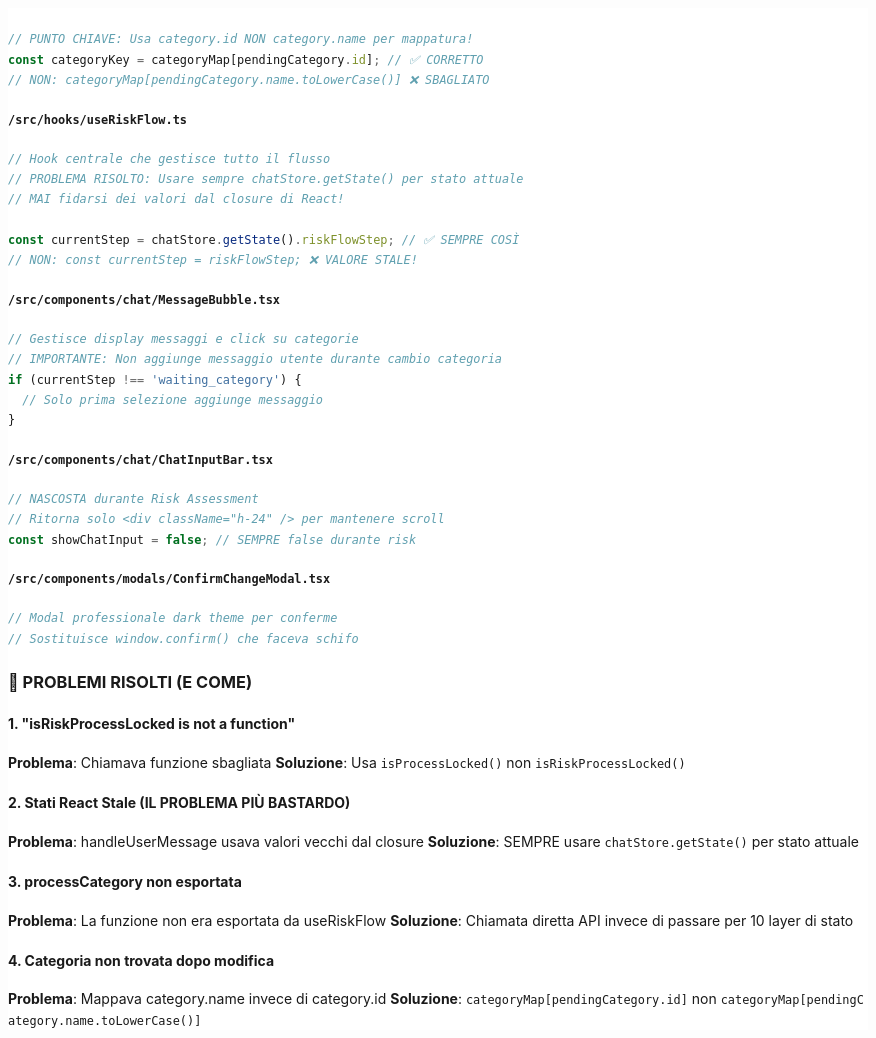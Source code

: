```typescript

// PUNTO CHIAVE: Usa category.id NON category.name per mappatura!
const categoryKey = categoryMap[pendingCategory.id]; // ✅ CORRETTO
// NON: categoryMap[pendingCategory.name.toLowerCase()] ❌ SBAGLIATO
```

#### `/src/hooks/useRiskFlow.ts`
```typescript
// Hook centrale che gestisce tutto il flusso
// PROBLEMA RISOLTO: Usare sempre chatStore.getState() per stato attuale
// MAI fidarsi dei valori dal closure di React!

const currentStep = chatStore.getState().riskFlowStep; // ✅ SEMPRE COSÌ
// NON: const currentStep = riskFlowStep; ❌ VALORE STALE!
```

#### `/src/components/chat/MessageBubble.tsx`
```typescript
// Gestisce display messaggi e click su categorie
// IMPORTANTE: Non aggiunge messaggio utente durante cambio categoria
if (currentStep !== 'waiting_category') {
  // Solo prima selezione aggiunge messaggio
}
```

#### `/src/components/chat/ChatInputBar.tsx`
```typescript
// NASCOSTA durante Risk Assessment
// Ritorna solo <div className="h-24" /> per mantenere scroll
const showChatInput = false; // SEMPRE false durante risk
```

#### `/src/components/modals/ConfirmChangeModal.tsx`
```typescript
// Modal professionale dark theme per conferme
// Sostituisce window.confirm() che faceva schifo
```

### 🐛 PROBLEMI RISOLTI (E COME)

#### 1. "isRiskProcessLocked is not a function"
**Problema**: Chiamava funzione sbagliata
**Soluzione**: Usa `isProcessLocked()` non `isRiskProcessLocked()`

#### 2. Stati React Stale (IL PROBLEMA PIÙ BASTARDO)
**Problema**: handleUserMessage usava valori vecchi dal closure
**Soluzione**: SEMPRE usare `chatStore.getState()` per stato attuale

#### 3. processCategory non esportata
**Problema**: La funzione non era esportata da useRiskFlow
**Soluzione**: Chiamata diretta API invece di passare per 10 layer di stato

#### 4. Categoria non trovata dopo modifica
**Problema**: Mappava category.name invece di category.id
**Soluzione**: `categoryMap[pendingCategory.id]` non `categoryMap[pendingCategory.name.toLowerCase()]`
